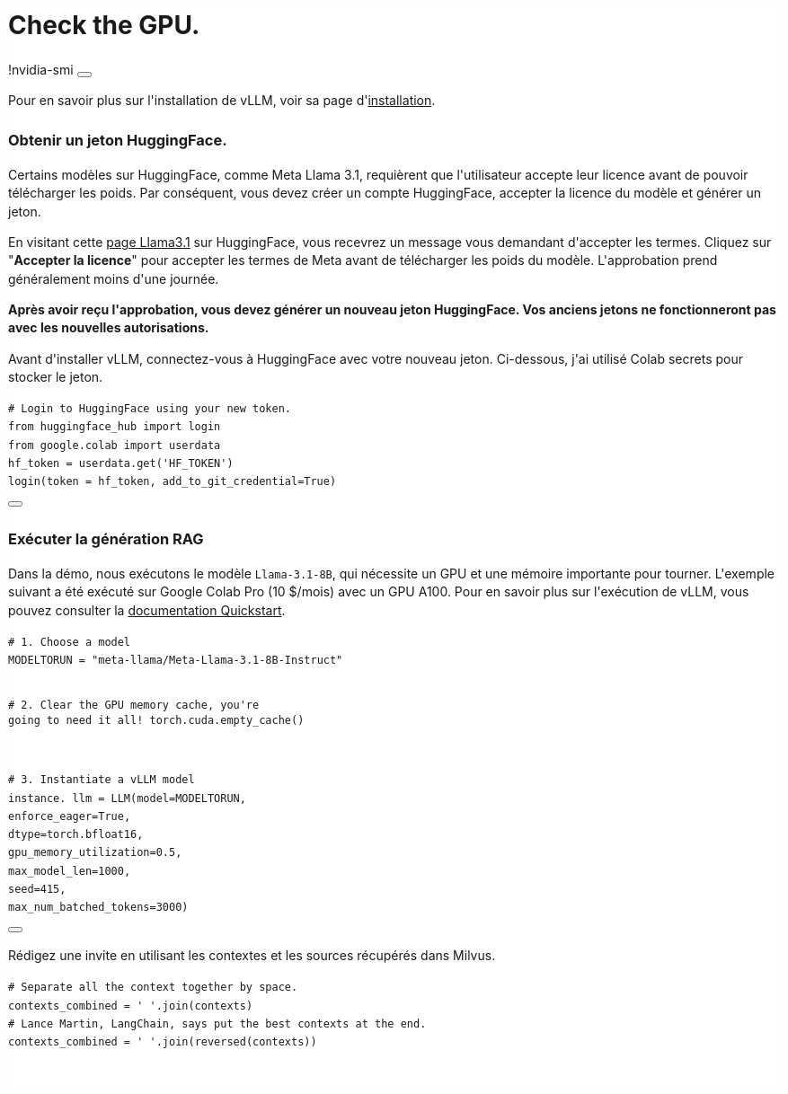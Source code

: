 # </span><span class="language-bash">Check the GPU.</span>
!nvidia-smi
<button class="copy-code-btn"></button></code></pre>
<p>Pour en savoir plus sur l'installation de vLLM, voir sa page d'<a href="https://docs.vllm.ai/en/latest/getting_started/installation.html">installation</a>.</p>
<h3 id="Get-a-HuggingFace-token" class="common-anchor-header">Obtenir un jeton HuggingFace.</h3><p>Certains modèles sur HuggingFace, comme Meta Llama 3.1, requièrent que l'utilisateur accepte leur licence avant de pouvoir télécharger les poids. Par conséquent, vous devez créer un compte HuggingFace, accepter la licence du modèle et générer un jeton.</p>
<p>En visitant cette <a href="https://huggingface.co/meta-llama/Meta-Llama-3.1-70B">page Llama3.1</a> sur HuggingFace, vous recevrez un message vous demandant d'accepter les termes. Cliquez sur "<strong>Accepter la licence</strong>" pour accepter les termes de Meta avant de télécharger les poids du modèle. L'approbation prend généralement moins d'une journée.</p>
<p><strong>Après avoir reçu l'approbation, vous devez générer un nouveau jeton HuggingFace. Vos anciens jetons ne fonctionneront pas avec les nouvelles autorisations.</strong></p>
<p>Avant d'installer vLLM, connectez-vous à HuggingFace avec votre nouveau jeton. Ci-dessous, j'ai utilisé Colab secrets pour stocker le jeton.</p>
<pre><code translate="no" class="language-shell"><span class="hljs-meta prompt_"># </span><span class="language-bash">Login to HuggingFace using your new token.</span>
from huggingface_hub import login
from google.colab import userdata
hf_token = userdata.get(&#x27;HF_TOKEN&#x27;)
login(token = hf_token, add_to_git_credential=True)
<button class="copy-code-btn"></button></code></pre>
<h3 id="Run-the-RAG-Generation" class="common-anchor-header">Exécuter la génération RAG</h3><p>Dans la démo, nous exécutons le modèle <code translate="no">Llama-3.1-8B</code>, qui nécessite un GPU et une mémoire importante pour tourner. L'exemple suivant a été exécuté sur Google Colab Pro (10 $/mois) avec un GPU A100. Pour en savoir plus sur l'exécution de vLLM, vous pouvez consulter la <a href="https://docs.vllm.ai/en/latest/getting_started/quickstart.html">documentation Quickstart</a>.</p>
<pre><code translate="no" class="language-python"><span class="hljs-comment"># 1. Choose a model</span>
MODELTORUN = <span class="hljs-string">&quot;meta-llama/Meta-Llama-3.1-8B-Instruct&quot;</span>


<span class="hljs-comment"># 2. Clear the GPU memory cache, you&#x27;re going to need it all!</span>
torch.cuda.empty_cache()


<span class="hljs-comment"># 3. Instantiate a vLLM model instance.</span>
llm = LLM(model=MODELTORUN,
         enforce_eager=<span class="hljs-literal">True</span>,
         dtype=torch.bfloat16,
         gpu_memory_utilization=<span class="hljs-number">0.5</span>,
         max_model_len=<span class="hljs-number">1000</span>,
         seed=<span class="hljs-number">415</span>,
         max_num_batched_tokens=<span class="hljs-number">3000</span>)
<button class="copy-code-btn"></button></code></pre>
<p>Rédigez une invite en utilisant les contextes et les sources récupérés dans Milvus.</p>
<pre><code translate="no" class="language-python"><span class="hljs-comment"># Separate all the context together by space.</span>
contexts_combined = <span class="hljs-string">&#x27; &#x27;</span>.join(contexts)
<span class="hljs-comment"># Lance Martin, LangChain, says put the best contexts at the end.</span>
contexts_combined = <span class="hljs-string">&#x27; &#x27;</span>.join(<span class="hljs-built_in">reversed</span>(contexts))
